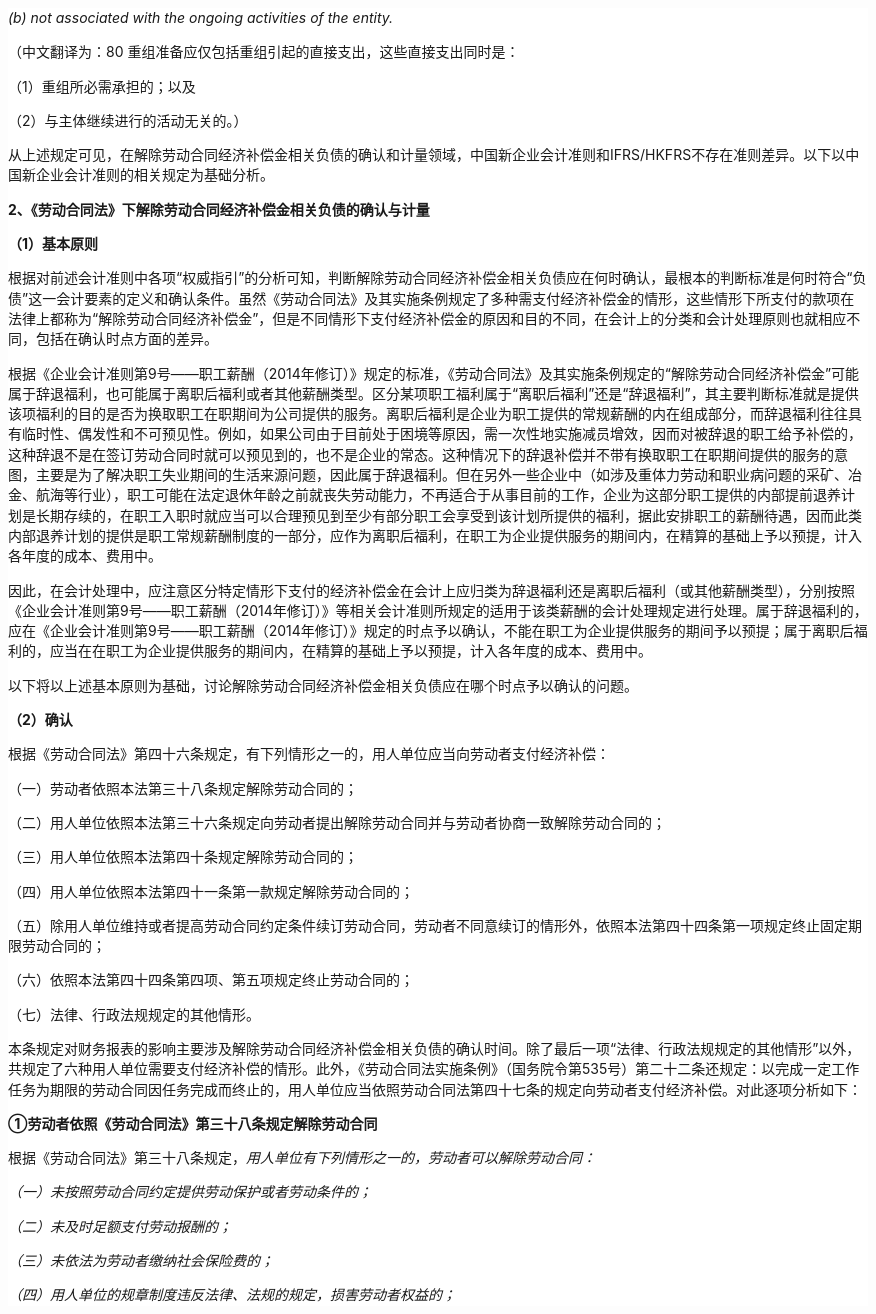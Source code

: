 *(b) not associated with the ongoing activities of the entity.*

（中文翻译为：80 重组准备应仅包括重组引起的直接支出，这些直接支出同时是：

（1）重组所必需承担的；以及

（2）与主体继续进行的活动无关的。）

从上述规定可见，在解除劳动合同经济补偿金相关负债的确认和计量领域，中国新企业会计准则和IFRS/HKFRS不存在准则差异。以下以中国新企业会计准则的相关规定为基础分析。

**2、《劳动合同法》下解除劳动合同经济补偿金相关负债的确认与计量**

**（1）基本原则**

根据对前述会计准则中各项“权威指引”的分析可知，判断解除劳动合同经济补偿金相关负债应在何时确认，最根本的判断标准是何时符合“负债”这一会计要素的定义和确认条件。虽然《劳动合同法》及其实施条例规定了多种需支付经济补偿金的情形，这些情形下所支付的款项在法律上都称为“解除劳动合同经济补偿金”，但是不同情形下支付经济补偿金的原因和目的不同，在会计上的分类和会计处理原则也就相应不同，包括在确认时点方面的差异。

根据《企业会计准则第9号——职工薪酬（2014年修订）》规定的标准，《劳动合同法》及其实施条例规定的“解除劳动合同经济补偿金”可能属于辞退福利，也可能属于离职后福利或者其他薪酬类型。区分某项职工福利属于“离职后福利”还是“辞退福利”，其主要判断标准就是提供该项福利的目的是否为换取职工在职期间为公司提供的服务。离职后福利是企业为职工提供的常规薪酬的内在组成部分，而辞退福利往往具有临时性、偶发性和不可预见性。例如，如果公司由于目前处于困境等原因，需一次性地实施减员增效，因而对被辞退的职工给予补偿的，这种辞退不是在签订劳动合同时就可以预见到的，也不是企业的常态。这种情况下的辞退补偿并不带有换取职工在职期间提供的服务的意图，主要是为了解决职工失业期间的生活来源问题，因此属于辞退福利。但在另外一些企业中（如涉及重体力劳动和职业病问题的采矿、冶金、航海等行业），职工可能在法定退休年龄之前就丧失劳动能力，不再适合于从事目前的工作，企业为这部分职工提供的内部提前退养计划是长期存续的，在职工入职时就应当可以合理预见到至少有部分职工会享受到该计划所提供的福利，据此安排职工的薪酬待遇，因而此类内部退养计划的提供是职工常规薪酬制度的一部分，应作为离职后福利，在职工为企业提供服务的期间内，在精算的基础上予以预提，计入各年度的成本、费用中。

因此，在会计处理中，应注意区分特定情形下支付的经济补偿金在会计上应归类为辞退福利还是离职后福利（或其他薪酬类型），分别按照《企业会计准则第9号——职工薪酬（2014年修订）》等相关会计准则所规定的适用于该类薪酬的会计处理规定进行处理。属于辞退福利的，应在《企业会计准则第9号——职工薪酬（2014年修订）》规定的时点予以确认，不能在职工为企业提供服务的期间予以预提；属于离职后福利的，应当在在职工为企业提供服务的期间内，在精算的基础上予以预提，计入各年度的成本、费用中。

以下将以上述基本原则为基础，讨论解除劳动合同经济补偿金相关负债应在哪个时点予以确认的问题。

**（2）确认**

根据《劳动合同法》第四十六条规定，有下列情形之一的，用人单位应当向劳动者支付经济补偿：

（一）劳动者依照本法第三十八条规定解除劳动合同的；

（二）用人单位依照本法第三十六条规定向劳动者提出解除劳动合同并与劳动者协商一致解除劳动合同的；

（三）用人单位依照本法第四十条规定解除劳动合同的；

（四）用人单位依照本法第四十一条第一款规定解除劳动合同的；

（五）除用人单位维持或者提高劳动合同约定条件续订劳动合同，劳动者不同意续订的情形外，依照本法第四十四条第一项规定终止固定期限劳动合同的；

（六）依照本法第四十四条第四项、第五项规定终止劳动合同的；

（七）法律、行政法规规定的其他情形。

本条规定对财务报表的影响主要涉及解除劳动合同经济补偿金相关负债的确认时间。除了最后一项“法律、行政法规规定的其他情形”以外，共规定了六种用人单位需要支付经济补偿的情形。此外，《劳动合同法实施条例》（国务院令第535号）第二十二条还规定：以完成一定工作任务为期限的劳动合同因任务完成而终止的，用人单位应当依照劳动合同法第四十七条的规定向劳动者支付经济补偿。对此逐项分析如下：

**①劳动者依照《劳动合同法》第三十八条规定解除劳动合同**

根据《劳动合同法》第三十八条规定，*用人单位有下列情形之一的，劳动者可以解除劳动合同：*

*（一）未按照劳动合同约定提供劳动保护或者劳动条件的；*

*（二）未及时足额支付劳动报酬的；*

*（三）未依法为劳动者缴纳社会保险费的；*

*（四）用人单位的规章制度违反法律、法规的规定，损害劳动者权益的；*
